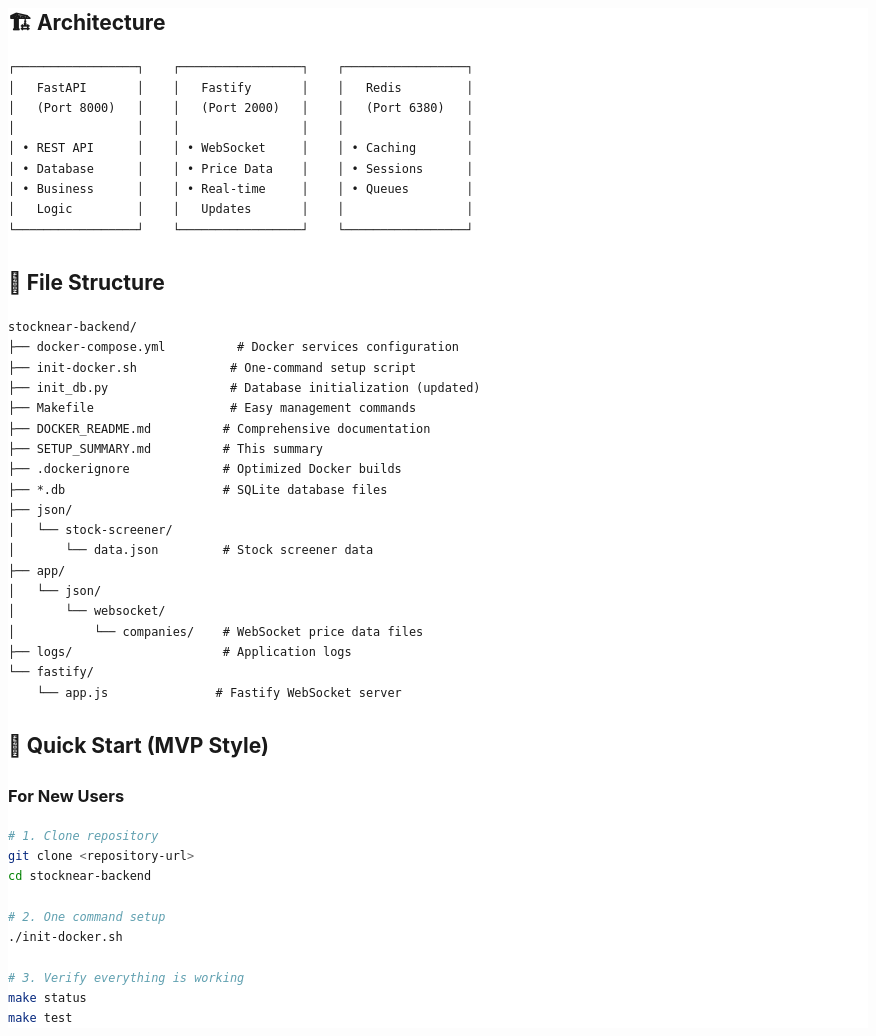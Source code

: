 ## 🏗️ Architecture

```
┌─────────────────┐    ┌─────────────────┐    ┌─────────────────┐
│   FastAPI       │    │   Fastify       │    │   Redis         │
│   (Port 8000)   │    │   (Port 2000)   │    │   (Port 6380)   │
│                 │    │                 │    │                 │
│ • REST API      │    │ • WebSocket     │    │ • Caching       │
│ • Database      │    │ • Price Data    │    │ • Sessions      │
│ • Business      │    │ • Real-time     │    │ • Queues        │
│   Logic         │    │   Updates       │    │                 │
└─────────────────┘    └─────────────────┘    └─────────────────┘
```

## 📁 File Structure

```
stocknear-backend/
├── docker-compose.yml          # Docker services configuration
├── init-docker.sh             # One-command setup script
├── init_db.py                 # Database initialization (updated)
├── Makefile                   # Easy management commands
├── DOCKER_README.md          # Comprehensive documentation
├── SETUP_SUMMARY.md          # This summary
├── .dockerignore             # Optimized Docker builds
├── *.db                      # SQLite database files
├── json/
│   └── stock-screener/
│       └── data.json         # Stock screener data
├── app/
│   └── json/
│       └── websocket/
│           └── companies/    # WebSocket price data files
├── logs/                     # Application logs
└── fastify/
    └── app.js               # Fastify WebSocket server
```

## 🚀 Quick Start (MVP Style)

### For New Users
```bash
# 1. Clone repository
git clone <repository-url>
cd stocknear-backend

# 2. One command setup
./init-docker.sh

# 3. Verify everything is working
make status
make test
```
